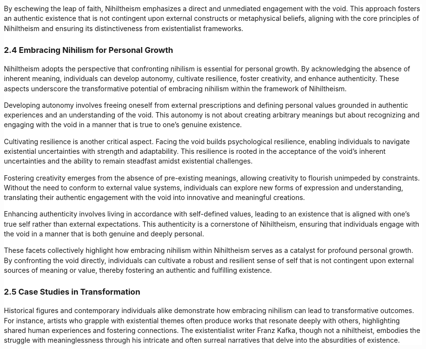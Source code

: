   

By eschewing the leap of faith, Nihiltheism emphasizes a direct and unmediated engagement with the void. This approach fosters an authentic existence that is not contingent upon external constructs or metaphysical beliefs, aligning with the core principles of Nihiltheism and ensuring its distinctiveness from existentialist frameworks.

  

### **2.4 Embracing Nihilism for Personal Growth**

  

Nihiltheism adopts the perspective that confronting nihilism is essential for personal growth. By acknowledging the absence of inherent meaning, individuals can develop autonomy, cultivate resilience, foster creativity, and enhance authenticity. These aspects underscore the transformative potential of embracing nihilism within the framework of Nihiltheism.

  

Developing autonomy involves freeing oneself from external prescriptions and defining personal values grounded in authentic experiences and an understanding of the void. This autonomy is not about creating arbitrary meanings but about recognizing and engaging with the void in a manner that is true to one’s genuine existence.

  

Cultivating resilience is another critical aspect. Facing the void builds psychological resilience, enabling individuals to navigate existential uncertainties with strength and adaptability. This resilience is rooted in the acceptance of the void’s inherent uncertainties and the ability to remain steadfast amidst existential challenges.

  

Fostering creativity emerges from the absence of pre-existing meanings, allowing creativity to flourish unimpeded by constraints. Without the need to conform to external value systems, individuals can explore new forms of expression and understanding, translating their authentic engagement with the void into innovative and meaningful creations.

  

Enhancing authenticity involves living in accordance with self-defined values, leading to an existence that is aligned with one’s true self rather than external expectations. This authenticity is a cornerstone of Nihiltheism, ensuring that individuals engage with the void in a manner that is both genuine and deeply personal.

  

These facets collectively highlight how embracing nihilism within Nihiltheism serves as a catalyst for profound personal growth. By confronting the void directly, individuals can cultivate a robust and resilient sense of self that is not contingent upon external sources of meaning or value, thereby fostering an authentic and fulfilling existence.

  

### **2.5 Case Studies in Transformation**

  

Historical figures and contemporary individuals alike demonstrate how embracing nihilism can lead to transformative outcomes. For instance, artists who grapple with existential themes often produce works that resonate deeply with others, highlighting shared human experiences and fostering connections. The existentialist writer Franz Kafka, though not a nihiltheist, embodies the struggle with meaninglessness through his intricate and often surreal narratives that delve into the absurdities of existence.
